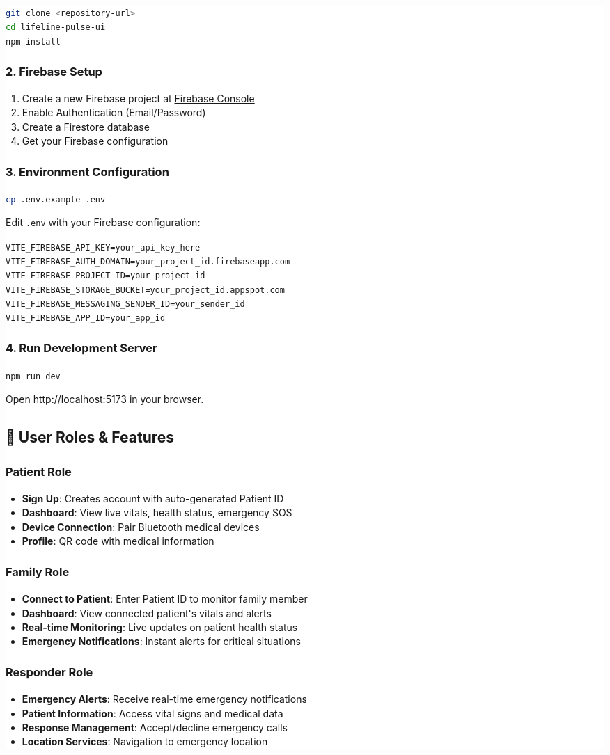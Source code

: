 ```bash
git clone <repository-url>
cd lifeline-pulse-ui
npm install
```

### 2. Firebase Setup

1. Create a new Firebase project at [Firebase Console](https://console.firebase.google.com/)
2. Enable Authentication (Email/Password)
3. Create a Firestore database
4. Get your Firebase configuration

### 3. Environment Configuration

```bash
cp .env.example .env
```

Edit `.env` with your Firebase configuration:

```env
VITE_FIREBASE_API_KEY=your_api_key_here
VITE_FIREBASE_AUTH_DOMAIN=your_project_id.firebaseapp.com
VITE_FIREBASE_PROJECT_ID=your_project_id
VITE_FIREBASE_STORAGE_BUCKET=your_project_id.appspot.com
VITE_FIREBASE_MESSAGING_SENDER_ID=your_sender_id
VITE_FIREBASE_APP_ID=your_app_id
```

### 4. Run Development Server

```bash
npm run dev
```

Open [http://localhost:5173](http://localhost:5173) in your browser.

## 👥 User Roles & Features

### Patient Role
- **Sign Up**: Creates account with auto-generated Patient ID
- **Dashboard**: View live vitals, health status, emergency SOS
- **Device Connection**: Pair Bluetooth medical devices
- **Profile**: QR code with medical information

### Family Role
- **Connect to Patient**: Enter Patient ID to monitor family member
- **Dashboard**: View connected patient's vitals and alerts
- **Real-time Monitoring**: Live updates on patient health status
- **Emergency Notifications**: Instant alerts for critical situations

### Responder Role
- **Emergency Alerts**: Receive real-time emergency notifications
- **Patient Information**: Access vital signs and medical data
- **Response Management**: Accept/decline emergency calls
- **Location Services**: Navigation to emergency location
